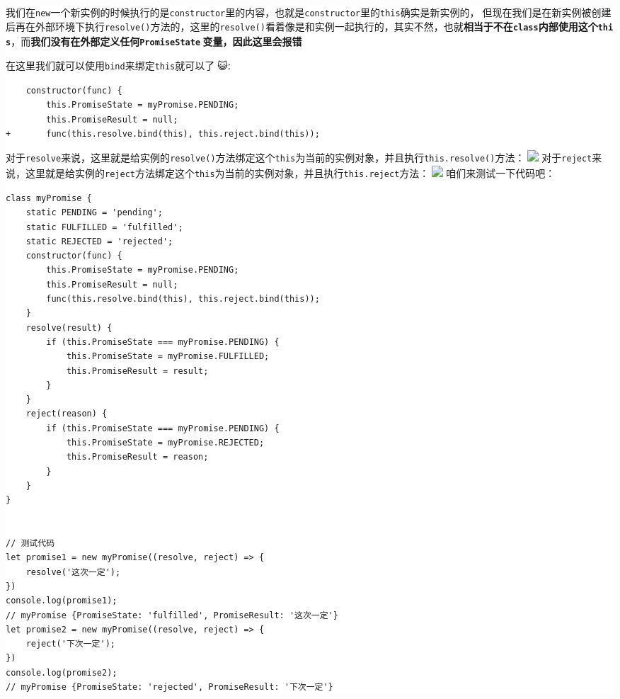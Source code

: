 我们在`new`一个新实例的时候执行的是`constructor`里的内容，也就是`constructor`里的`this`确实是新实例的，
但现在我们是在新实例被创建后再在外部环境下执行`resolve()`方法的，这里的`resolve()`看着像是和实例一起执行的，其实不然，也就**相当于不在`class`内部使用这个`this`**，而**我们没有在外部定义任何`PromiseState` 变量，因此这里会报错**

在这里我们就可以使用`bind`来绑定`this`就可以了 😺:

```
    constructor(func) {
        this.PromiseState = myPromise.PENDING;
        this.PromiseResult = null;
+       func(this.resolve.bind(this), this.reject.bind(this));
```

对于`resolve`来说，这里就是给实例的`resolve()`方法绑定这个`this`为当前的实例对象，并且执行`this.resolve()`方法： ![](https://p3-juejin.byteimg.com/tos-cn-i-k3u1fbpfcp/0c4f15ab1711462892c301caee12191b~tplv-k3u1fbpfcp-zoom-in-crop-mark:4536:0:0:0.awebp) 对于`reject`来说，这里就是给实例的`reject`方法绑定这个`this`为当前的实例对象，并且执行`this.reject`方法： ![](https://p3-juejin.byteimg.com/tos-cn-i-k3u1fbpfcp/753b61f4ae814801a5ebaafc5c8a3a94~tplv-k3u1fbpfcp-zoom-in-crop-mark:4536:0:0:0.awebp) 咱们来测试一下代码吧：

```
class myPromise {
    static PENDING = 'pending';
    static FULFILLED = 'fulfilled';
    static REJECTED = 'rejected';
    constructor(func) {
        this.PromiseState = myPromise.PENDING;
        this.PromiseResult = null;
        func(this.resolve.bind(this), this.reject.bind(this));
    }
    resolve(result) {
        if (this.PromiseState === myPromise.PENDING) {
            this.PromiseState = myPromise.FULFILLED;
            this.PromiseResult = result;
        }
    }
    reject(reason) {
        if (this.PromiseState === myPromise.PENDING) {
            this.PromiseState = myPromise.REJECTED;
            this.PromiseResult = reason;
        }
    }
}


// 测试代码
let promise1 = new myPromise((resolve, reject) => {
    resolve('这次一定');
})
console.log(promise1); 
// myPromise {PromiseState: 'fulfilled', PromiseResult: '这次一定'}
let promise2 = new myPromise((resolve, reject) => {
    reject('下次一定');
})
console.log(promise2); 
// myPromise {PromiseState: 'rejected', PromiseResult: '下次一定'}

```
